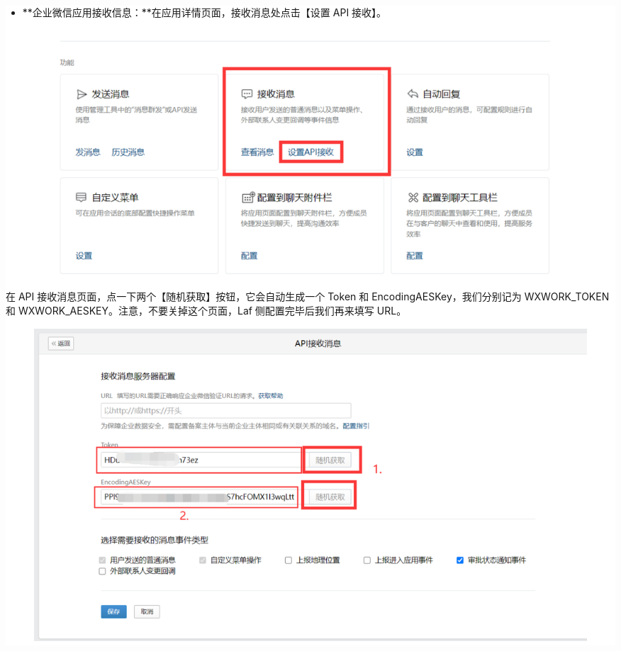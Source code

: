 * \*\*企业微信应用接收信息：\*\*在应用详情页面，接收消息处点击【设置 API 接收】。

<figure><img src="../../.gitbook/assets/image (95).png" alt=""><figcaption></figcaption></figure>

在 API 接收消息页面，点一下两个【随机获取】按钮，它会自动生成一个 Token 和 EncodingAESKey，我们分别记为 WXWORK\_TOKEN 和 WXWORK\_AESKEY。注意，不要关掉这个页面，Laf 侧配置完毕后我们再来填写 URL。

<figure><img src="../../.gitbook/assets/image (96).png" alt=""><figcaption></figcaption></figure>
